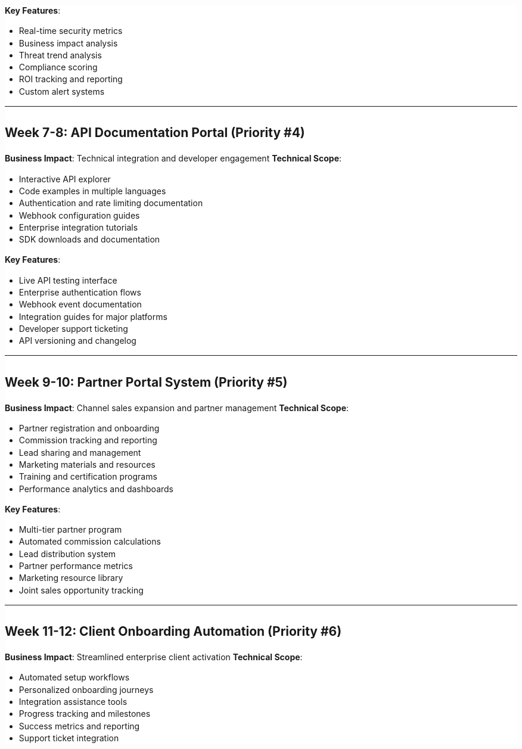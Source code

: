 **Key Features**:
- Real-time security metrics
- Business impact analysis
- Threat trend analysis
- Compliance scoring
- ROI tracking and reporting
- Custom alert systems

---

## Week 7-8: API Documentation Portal (Priority #4)
**Business Impact**: Technical integration and developer engagement
**Technical Scope**:
- Interactive API explorer
- Code examples in multiple languages
- Authentication and rate limiting documentation
- Webhook configuration guides
- Enterprise integration tutorials
- SDK downloads and documentation

**Key Features**:
- Live API testing interface
- Enterprise authentication flows
- Webhook event documentation
- Integration guides for major platforms
- Developer support ticketing
- API versioning and changelog

---

## Week 9-10: Partner Portal System (Priority #5)
**Business Impact**: Channel sales expansion and partner management
**Technical Scope**:
- Partner registration and onboarding
- Commission tracking and reporting
- Lead sharing and management
- Marketing materials and resources
- Training and certification programs
- Performance analytics and dashboards

**Key Features**:
- Multi-tier partner program
- Automated commission calculations
- Lead distribution system
- Partner performance metrics
- Marketing resource library
- Joint sales opportunity tracking

---

## Week 11-12: Client Onboarding Automation (Priority #6)
**Business Impact**: Streamlined enterprise client activation
**Technical Scope**:
- Automated setup workflows
- Personalized onboarding journeys
- Integration assistance tools
- Progress tracking and milestones
- Success metrics and reporting
- Support ticket integration
